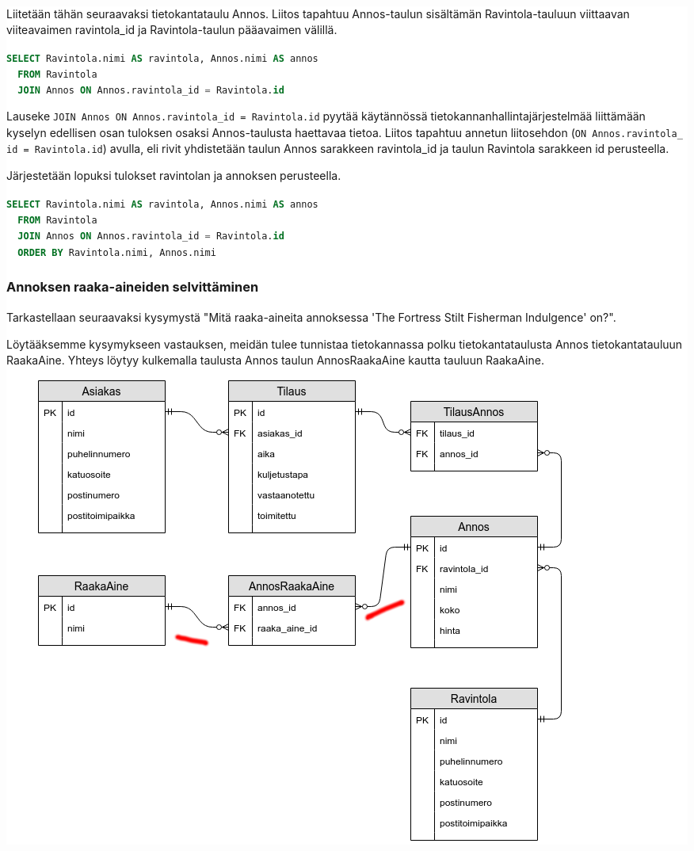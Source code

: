 Liitetään tähän seuraavaksi tietokantataulu Annos. Liitos tapahtuu Annos-taulun sisältämän Ravintola-tauluun viittaavan viiteavaimen ravintola\_id ja Ravintola-taulun pääavaimen välillä.


```sql
SELECT Ravintola.nimi AS ravintola, Annos.nimi AS annos
  FROM Ravintola
  JOIN Annos ON Annos.ravintola_id = Ravintola.id
```

Lauseke `JOIN Annos ON Annos.ravintola_id = Ravintola.id` pyytää käytännössä tietokannanhallintajärjestelmää liittämään kyselyn edellisen osan tuloksen osaksi Annos-taulusta haettavaa tietoa. Liitos tapahtuu annetun liitosehdon (`ON Annos.ravintola_id = Ravintola.id`) avulla, eli rivit yhdistetään taulun Annos sarakkeen ravintola\_id ja taulun Ravintola sarakkeen id perusteella.

Järjestetään lopuksi tulokset ravintolan ja annoksen perusteella.


```sql
SELECT Ravintola.nimi AS ravintola, Annos.nimi AS annos
  FROM Ravintola
  JOIN Annos ON Annos.ravintola_id = Ravintola.id
  ORDER BY Ravintola.nimi, Annos.nimi
```

### Annoksen raaka-aineiden selvittäminen


Tarkastellaan seuraavaksi kysymystä "Mitä raaka-aineita annoksessa 'The Fortress Stilt Fisherman Indulgence' on?".

Löytääksemme kysymykseen vastauksen, meidän tulee tunnistaa tietokannassa polku tietokantataulusta Annos tietokantatauluun RaakaAine. Yhteys löytyy kulkemalla taulusta Annos taulun AnnosRaakaAine kautta tauluun RaakaAine.


<figure>
  <img src="../img/schemas/ravintolat-ja-annokset-polku-annoksesta-raaka-aineeseen.png" alt="Asiakkaita, ravintoloita, ruoka-annoksia, raaka-aineita, sekä ruokatilauksia sisältävä tietokanta. Tietokantakaaviossa on korostettuna annoksen ja raaka-aineen välinen yhteys."/>
  &nbsp;